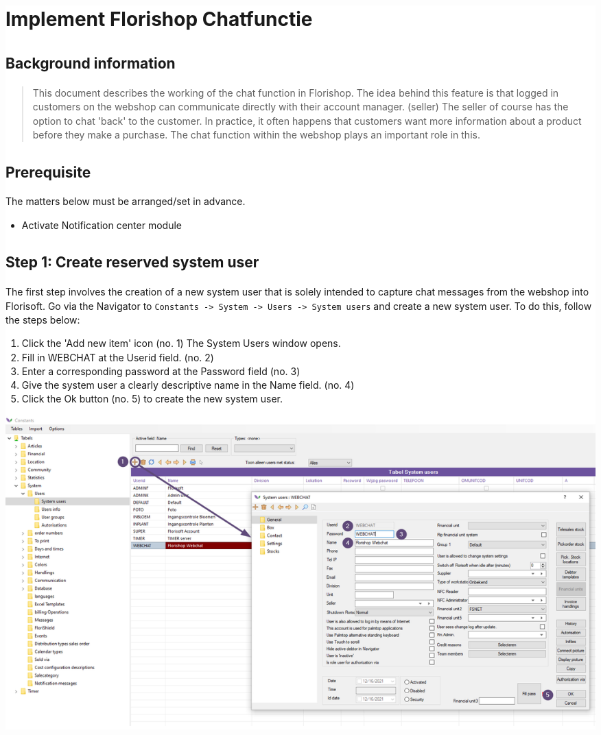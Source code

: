 # Implement Florishop Chatfunctie

## Background information

>This document describes the working of the chat function in Florishop. The idea behind this feature is that logged in customers on the webshop can communicate directly with their account manager. (seller) The seller of course has the option to chat 'back' to the customer. In practice, it often happens that customers want more information about a product before they make a purchase. The chat function within the webshop plays an important role in this.

## Prerequisite
The matters below must be arranged/set in advance.

-   Activate Notification center module

## Step 1: Create reserved system user
The first step involves the creation of a new system user that is solely intended to capture chat messages from the webshop into Florisoft. Go via the Navigator to `Constants -> System -> Users -> System users` and create a new system user. To do this, follow the steps below:

1. Click the 'Add new item' icon (no. 1) The System Users window opens.
2. Fill in WEBCHAT at the Userid field. (no. 2)
3. Enter a corresponding password at the Password field (no. 3)
4. Give the system user a clearly descriptive name in the Name field. (no. 4)
5. Click the Ok button (no. 5) to create the new system user.

<img src=".Pop-up Chat & Notification Centre EN/2021-02-12-10-51-46.png).png" />
